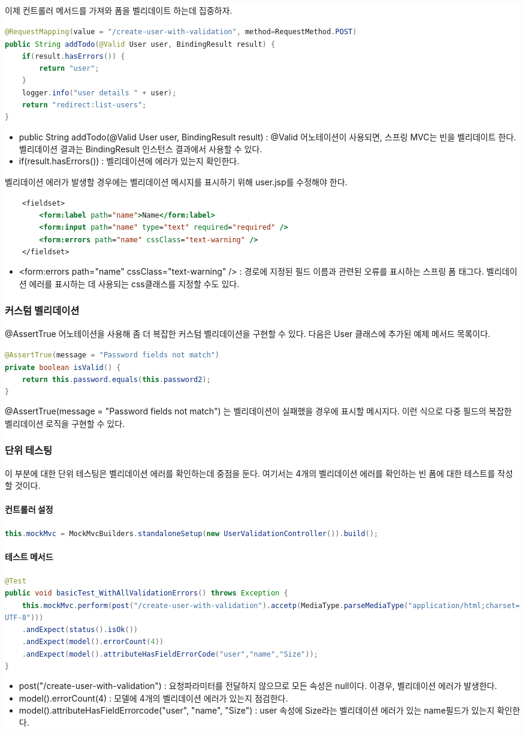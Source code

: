 이제 컨트롤러 메서드를 가져와 폼을 벨리데이트 하는데 집중하자.
```java
@RequestMapping(value = "/create-user-with-validation", method=RequestMethod.POST)
public String addTodo(@Valid User user, BindingResult result) {
    if(result.hasErrors()) {
        return "user";
    }
    logger.info("user details " + user);
    return "redirect:list-users";
}
```
* public String addTodo(@Valid User user, BindingResult result) : @Valid 어노테이션이 사용되면, 스프링 MVC는 빈을 벨리데이트 한다. 벨리데이션 결과는 BindingResult 인스턴스 결과에서 사용할 수 있다.
* if(result.hasErrors()) : 벨리데이션에 에러가 있는지 확인한다.

벨리데이션 에러가 발생할 경우에는 벨리데이션 메시지를 표시하기 위해 user.jsp를 수정해야 한다.
```jsp
    <fieldset>
        <form:label path="name">Name</form:label>
        <form:input path="name" type="text" required="required" />
        <form:errors path="name" cssClass="text-warning" />
    </fieldset>
```
* <form:errors path="name" cssClass="text-warning" /> : 경로에 지정된 필드 이름과 관련된 오류를 표시하는 스프링 폼 태그다. 벨리데이션 에러를 표시하는 데 사용되는 css클래스를 지정할 수도 있다.

### 커스텀 벨리데이션
@AssertTrue 어노테이션을 사용해 좀 더 복잡한 커스텀 벨리데이션을 구현할 수 있다.
다음은 User 클래스에 추가된 예제 메서드 목록이다.
```java
@AssertTrue(message = "Password fields not match")
private boolean isValid() {
    return this.password.equals(this.password2);
}
```
@AssertTrue(message = "Password fields not match") 는 벨리데이션이 실패했을 경우에 표시할 메시지다. 이런 식으로 다중 필드의 복잡한 벨리데이션 로직을 구현할 수 있다.

### 단위 테스팅
이 부분에 대한 단위 테스팅은 벨리데이션 에러를 확인하는데 중점을 둔다. 여기서는 4개의 벨리데이션 에러를 확인하는 빈 폼에 대한 테스트를 작성할 것이다.

#### 컨트롤러 설정
```java
this.mockMvc = MockMvcBuilders.standaloneSetup(new UserValidationController()).build();
```

#### 테스트 메서드
```java
@Test
public void basicTest_WithAllValidationErrors() throws Exception {
    this.mockMvc.perform(post("/create-user-with-validation").accetp(MediaType.parseMediaType("application/html;charset=UTF-8")))
    .andExpect(status().isOk())
    .andExpect(model().errorCount(4))
    .andExpect(model().attributeHasFieldErrorCode("user","name","Size"));
}
```
* post("/create-user-with-validation") : 요청파라미터를 전달하지 않으므로 모든 속성은 null이다. 이경우, 벨리데이션 에러가 발생한다.
* model().errorCount(4) : 모델에 4개의 벨리데이션 에러가 있는지 점검한다.
* model().attributeHasFieldErrorcode("user", "name", "Size") : user 속성에 Size라는 벨리데이션 에러가 있는 name필드가 있는지 확인한다.
